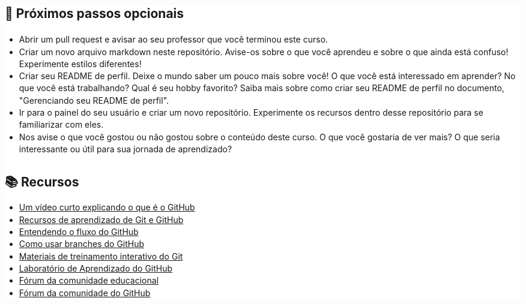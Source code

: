 ## 📝  Próximos passos opcionais

* Abrir um pull request e avisar ao seu professor que você terminou este curso.
* Criar um novo arquivo markdown neste repositório. Avise-os sobre o que você aprendeu e sobre o que ainda está confuso! Experimente estilos diferentes!
* Criar seu README de perfil. Deixe o mundo saber um pouco mais sobre você! O que você está interessado em aprender? No que você está trabalhando? Qual é seu hobby favorito? Saiba mais sobre como criar seu README de perfil no documento, "Gerenciando seu README de perfil".
* Ir para o painel do seu usuário e criar um novo repositório. Experimente os recursos dentro desse repositório para se familiarizar com eles.
* Nos avise o que você gostou ou não gostou sobre o conteúdo deste curso. O que você gostaria de ver mais? O que seria interessante ou útil para sua jornada de aprendizado?

## 📚  Recursos 
* [Um vídeo curto explicando o que é o GitHub](https://www.youtube.com/watch?v=w3jLJU7DT5E&feature=youtu.be) 
* [Recursos de aprendizado de Git e GitHub](https://docs.github.com/en/github/getting-started-with-github/git-and-github-learning-resources) 
* [Entendendo o fluxo do GitHub](https://guides.github.com/introduction/flow/)
* [Como usar branches do GitHub](https://www.youtube.com/watch?v=H5GJfcp3p4Q&feature=youtu.be)
* [Materiais de treinamento interativo do Git](https://githubtraining.github.io/training-manual/#/01_getting_ready_for_class)
* [Laboratório de Aprendizado do GitHub](https://lab.github.com/)
* [Fórum da comunidade educacional](https://education.github.community/)
* [Fórum da comunidade do GitHub](https://github.community/)
